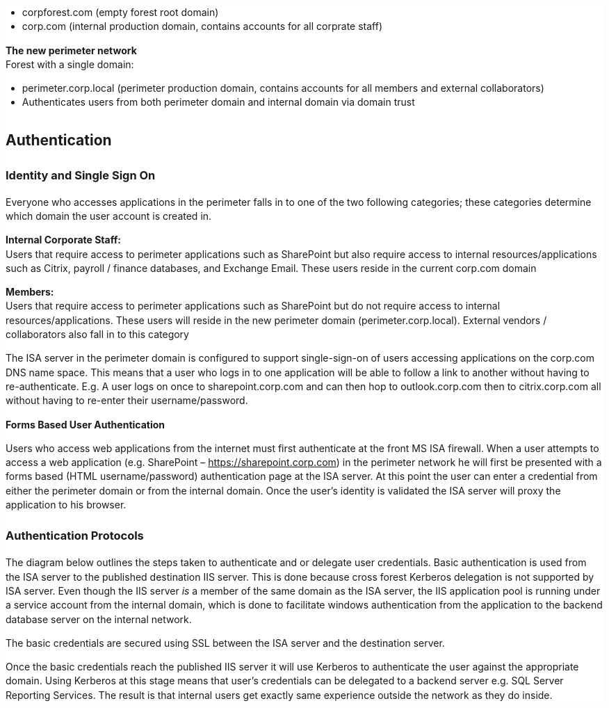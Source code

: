 - corpforest.com (empty forest root domain)
- corp.com (internal production domain, contains accounts for all corprate staff)

**The new perimeter network**   
Forest with a single domain:

- perimeter.corp.local (perimeter production domain, contains accounts for all members and external collaborators)
- Authenticates users from both perimeter domain and internal domain via domain trust

## Authentication

### Identity and Single Sign On

Everyone who accesses applications in the perimeter falls in to one of the two following categories; these categories determine which domain the user account is created in.

**Internal Corporate Staff:**  
Users that require access to perimeter applications such as SharePoint but also require access to internal resources/applications such as Citrix, payroll / finance databases, and Exchange Email. These users reside in the current corp.com domain

**Members:**  
Users that require access to perimeter applications such as SharePoint but do not require access to internal resources/applications. These users will reside in the new perimeter domain (perimeter.corp.local). External vendors / collaborators also fall in to this category

The ISA server in the perimeter domain is configured to support single-sign-on of users accessing applications on the corp.com DNS name space. This means that a user who logs in to one application will be able to follow a link to another without having to re-authenticate. E.g. A user logs on once to sharepoint.corp.com and can then hop to outlook.corp.com then to citrix.corp.com all without having to re-enter their username/password.

**Forms Based User Authentication**

Users who access web applications from the internet must first authenticate at the front MS ISA firewall. When a user attempts to access a web application (e.g. SharePoint – https://sharepoint.corp.com) in the perimeter network he will first be presented with a forms based (HTML username/password) authentication page at the ISA server. At this point the user can enter a credential from either the perimeter domain or from the internal domain. Once the user’s identity is validated the ISA server will proxy the application to his browser.

### Authentication Protocols

The diagram below outlines the steps taken to authenticate and or delegate user credentials. Basic authentication is used from the ISA server to the published destination IIS server. This is done because cross forest Kerberos delegation is not supported by ISA server. Even though the IIS server *is* a member of the same domain as the ISA server, the IIS application pool is running under a service account from the internal domain, which is done to facilitate windows authentication from the application to the backend database server on the internal network.

The basic credentials are secured using SSL between the ISA server and the destination server.

Once the basic credentials reach the published IIS server it will use Kerberos to authenticate the user against the appropriate domain. Using Kerberos at this stage means that user’s credentials can be delegated to a backend server e.g. SQL Server Reporting Services. The result is that internal users get exactly same experience outside the network as they do inside.
